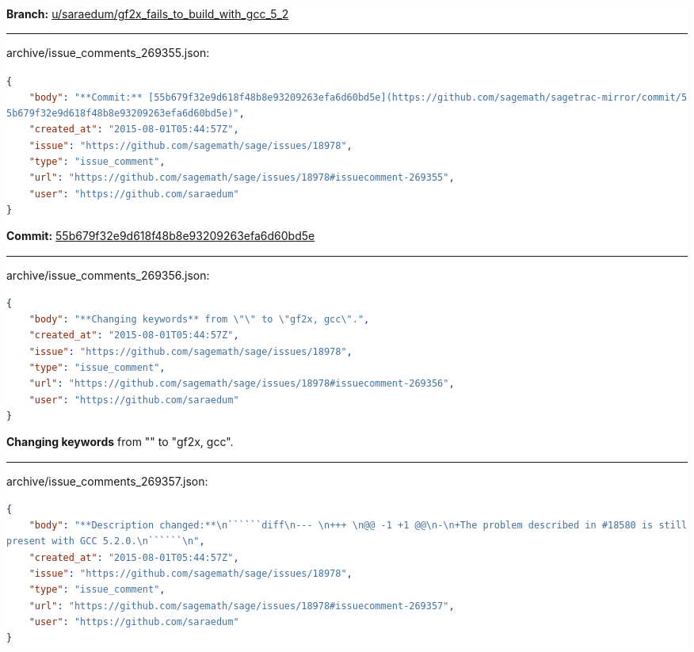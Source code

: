 **Branch:** [u/saraedum/gf2x_fails_to_build_with_gcc_5_2](https://github.com/sagemath/sagetrac-mirror/tree/u/saraedum/gf2x_fails_to_build_with_gcc_5_2)



---

archive/issue_comments_269355.json:
```json
{
    "body": "**Commit:** [55b679f32e9d618f48b8e93209263efa6d60bd5e](https://github.com/sagemath/sagetrac-mirror/commit/55b679f32e9d618f48b8e93209263efa6d60bd5e)",
    "created_at": "2015-08-01T05:44:57Z",
    "issue": "https://github.com/sagemath/sage/issues/18978",
    "type": "issue_comment",
    "url": "https://github.com/sagemath/sage/issues/18978#issuecomment-269355",
    "user": "https://github.com/saraedum"
}
```

**Commit:** [55b679f32e9d618f48b8e93209263efa6d60bd5e](https://github.com/sagemath/sagetrac-mirror/commit/55b679f32e9d618f48b8e93209263efa6d60bd5e)



---

archive/issue_comments_269356.json:
```json
{
    "body": "**Changing keywords** from \"\" to \"gf2x, gcc\".",
    "created_at": "2015-08-01T05:44:57Z",
    "issue": "https://github.com/sagemath/sage/issues/18978",
    "type": "issue_comment",
    "url": "https://github.com/sagemath/sage/issues/18978#issuecomment-269356",
    "user": "https://github.com/saraedum"
}
```

**Changing keywords** from "" to "gf2x, gcc".



---

archive/issue_comments_269357.json:
```json
{
    "body": "**Description changed:**\n``````diff\n--- \n+++ \n@@ -1 +1 @@\n-\n+The problem described in #18580 is still present with GCC 5.2.0.\n``````\n",
    "created_at": "2015-08-01T05:44:57Z",
    "issue": "https://github.com/sagemath/sage/issues/18978",
    "type": "issue_comment",
    "url": "https://github.com/sagemath/sage/issues/18978#issuecomment-269357",
    "user": "https://github.com/saraedum"
}
```
